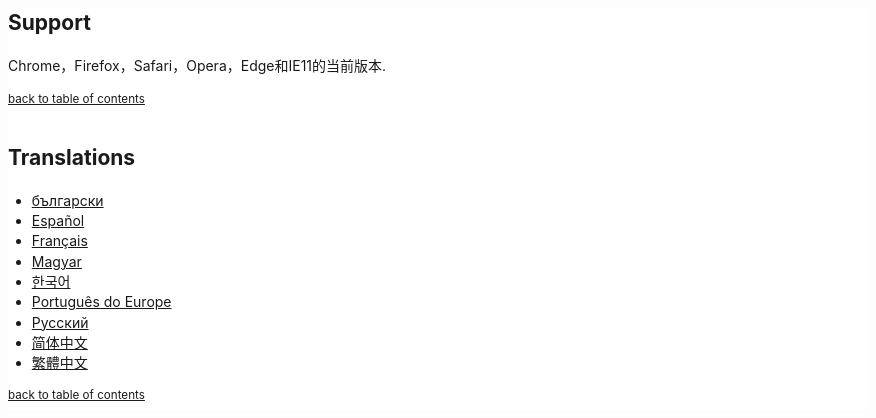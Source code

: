 
## Support

Chrome，Firefox，Safari，Opera，Edge和IE11的当前版本.

<sup>[back to table of contents](#table-of-contents)</sup>


## Translations

* [български](https://github.com/AllThingsSmitty/jquery-tips-everyone-should-know/tree/master/translations/bg-BG)
* [Español](https://github.com/AllThingsSmitty/jquery-tips-everyone-should-know/tree/master/translations/es-ES)
* [Français](https://github.com/AllThingsSmitty/jquery-tips-everyone-should-know/tree/master/translations/fr-FR)
* [Magyar](https://github.com/AllThingsSmitty/jquery-tips-everyone-should-know/tree/master/translations/hu-HU)
* [한국어](https://github.com/AllThingsSmitty/jquery-tips-everyone-should-know/tree/master/translations/ko-KR)
* [Português do Europe](https://github.com/AllThingsSmitty/jquery-tips-everyone-should-know/tree/master/translations/pt-PT)
* [Pусский](https://github.com/AllThingsSmitty/jquery-tips-everyone-should-know/tree/master/translations/ru-RU)
* [简体中文](https://github.com/AllThingsSmitty/jquery-tips-everyone-should-know/tree/master/translations/zh-CN)
* [繁體中文](https://github.com/AllThingsSmitty/jquery-tips-everyone-should-know/tree/master/translations/zh-TW)

<sup>[back to table of contents](#table-of-contents)</sup>
